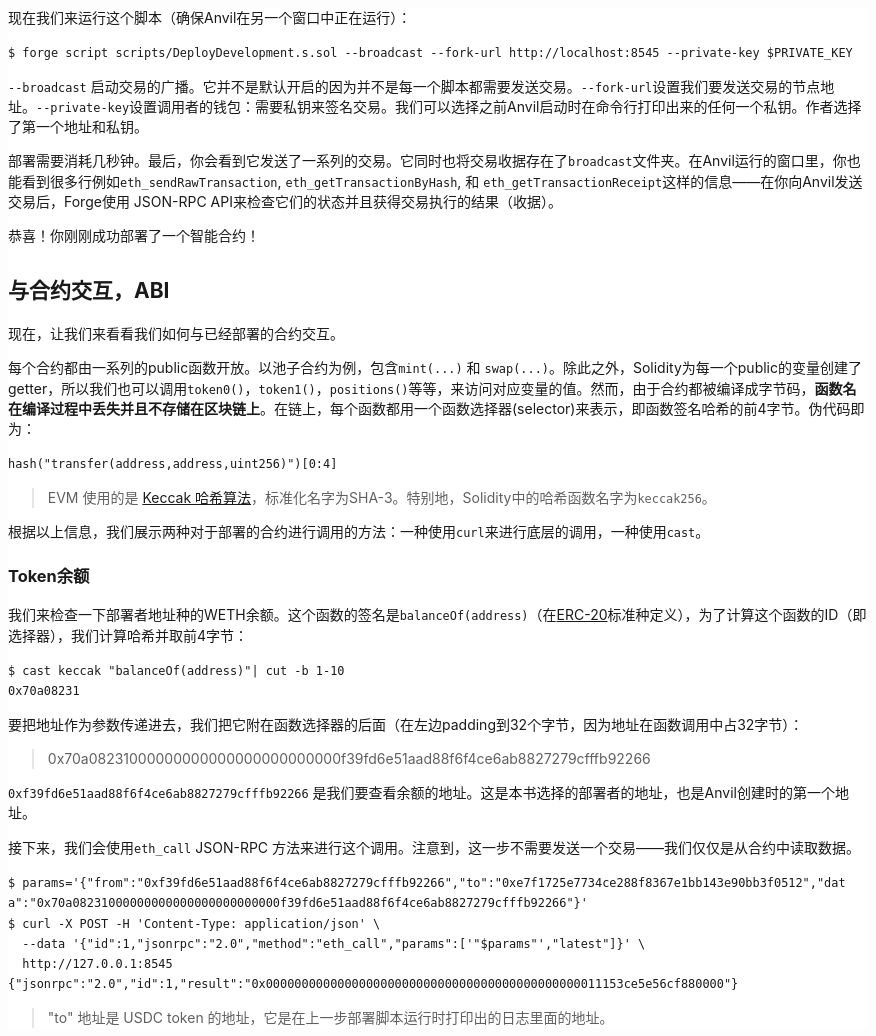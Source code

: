 现在我们来运行这个脚本（确保Anvil在另一个窗口中正在运行）：

```shell
$ forge script scripts/DeployDevelopment.s.sol --broadcast --fork-url http://localhost:8545 --private-key $PRIVATE_KEY
```

`--broadcast` 启动交易的广播。它并不是默认开启的因为并不是每一个脚本都需要发送交易。`--fork-url`设置我们要发送交易的节点地址。`--private-key`设置调用者的钱包：需要私钥来签名交易。我们可以选择之前Anvil启动时在命令行打印出来的任何一个私钥。作者选择了第一个地址和私钥。

部署需要消耗几秒钟。最后，你会看到它发送了一系列的交易。它同时也将交易收据存在了`broadcast`文件夹。在Anvil运行的窗口里，你也能看到很多行例如`eth_sendRawTransaction`, `eth_getTransactionByHash`,
和 `eth_getTransactionReceipt`这样的信息——在你向Anvil发送交易后，Forge使用 JSON-RPC API来检查它们的状态并且获得交易执行的结果（收据）。

恭喜！你刚刚成功部署了一个智能合约！

## 与合约交互，ABI

现在，让我们来看看我们如何与已经部署的合约交互。

每个合约都由一系列的public函数开放。以池子合约为例，包含`mint(...)` 和 `swap(...)`。除此之外，Solidity为每一个public的变量创建了getter，所以我们也可以调用`token0()`，`token1()`，`positions()`等等，来访问对应变量的值。然而，由于合约都被编译成字节码，**函数名在编译过程中丢失并且不存储在区块链上**。在链上，每个函数都用一个函数选择器(selector)来表示，即函数签名哈希的前4字节。伪代码即为：

```
hash("transfer(address,address,uint256)")[0:4]
```

> EVM 使用的是 [Keccak 哈希算法](https://en.wikipedia.org/wiki/SHA-3)，标准化名字为SHA-3。特别地，Solidity中的哈希函数名字为`keccak256`。

根据以上信息，我们展示两种对于部署的合约进行调用的方法：一种使用`curl`来进行底层的调用，一种使用`cast`。


### Token余额

我们来检查一下部署者地址种的WETH余额。这个函数的签名是`balanceOf(address)`（在[ERC-20](https://eips.ethereum.org/EIPS/eip-20)标准种定义），为了计算这个函数的ID（即选择器），我们计算哈希并取前4字节：


```shell
$ cast keccak "balanceOf(address)"| cut -b 1-10
0x70a08231
```

要把地址作为参数传递进去，我们把它附在函数选择器的后面（在左边padding到32个字节，因为地址在函数调用中占32字节）：

> 0x70a08231000000000000000000000000f39fd6e51aad88f6f4ce6ab8827279cfffb92266


`0xf39fd6e51aad88f6f4ce6ab8827279cfffb92266` 是我们要查看余额的地址。这是本书选择的部署者的地址，也是Anvil创建时的第一个地址。

接下来，我们会使用`eth_call` JSON-RPC 方法来进行这个调用。注意到，这一步不需要发送一个交易——我们仅仅是从合约中读取数据。

```shell
$ params='{"from":"0xf39fd6e51aad88f6f4ce6ab8827279cfffb92266","to":"0xe7f1725e7734ce288f8367e1bb143e90bb3f0512","data":"0x70a08231000000000000000000000000f39fd6e51aad88f6f4ce6ab8827279cfffb92266"}'
$ curl -X POST -H 'Content-Type: application/json' \
  --data '{"id":1,"jsonrpc":"2.0","method":"eth_call","params":['"$params"',"latest"]}' \
  http://127.0.0.1:8545
{"jsonrpc":"2.0","id":1,"result":"0x00000000000000000000000000000000000000000000011153ce5e56cf880000"}
```
> "to" 地址是 USDC token 的地址，它是在上一步部署脚本运行时打印出的日志里面的地址。
